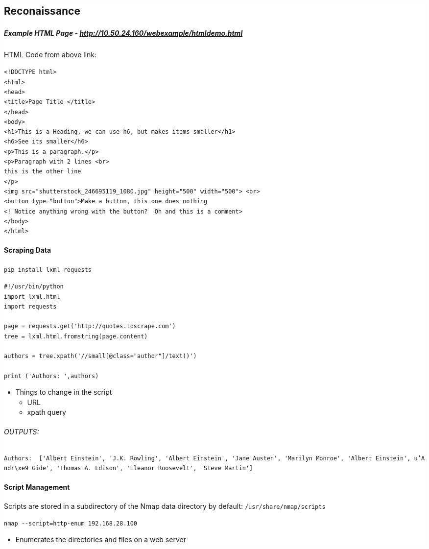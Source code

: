  
## Reconaissance
##### Example HTML Page - http://10.50.24.160/webexample/htmldemo.html
HTML Code from above link:
```
<!DOCTYPE html>
<html>
<head>
<title>Page Title </title>
</head>
<body>
<h1>This is a Heading, we can use h6, but makes items smaller</h1>
<h6>See its smaller</h6>
<p>This is a paragraph.</p>
<p>Paragraph with 2 lines <br>
this is the other line
</p>
<img src="shutterstock_246695119_1080.jpg" height="500" width="500"> <br>
<button type="button">Make a button, this one does nothing
<! Notice anything wrong with the button?  Oh and this is a comment>
</body>
</html>
```
#### Scraping Data
`pip install lxml requests`
```
#!/usr/bin/python
import lxml.html
import requests

page = requests.get('http://quotes.toscrape.com')
tree = lxml.html.fromstring(page.content)

authors = tree.xpath('//small[@class="author"]/text()')

print ('Authors: ',authors)
```
* Things to change in the script
  - URL
  - xpath query
###### OUTPUTS:
```
Authors:  ['Albert Einstein', 'J.K. Rowling', 'Albert Einstein', 'Jane Austen', 'Marilyn Monroe', 'Albert Einstein', u’Andr\xe9 Gide', 'Thomas A. Edison', 'Eleanor Roosevelt', 'Steve Martin']
```
#### Script Management
Scripts are stored in a subdirectory of the Nmap data directory by default: `/usr/share/nmap/scripts`
```
nmap --script=http-enum 192.168.28.100
```
* Enumerates the directories and files on a web server
